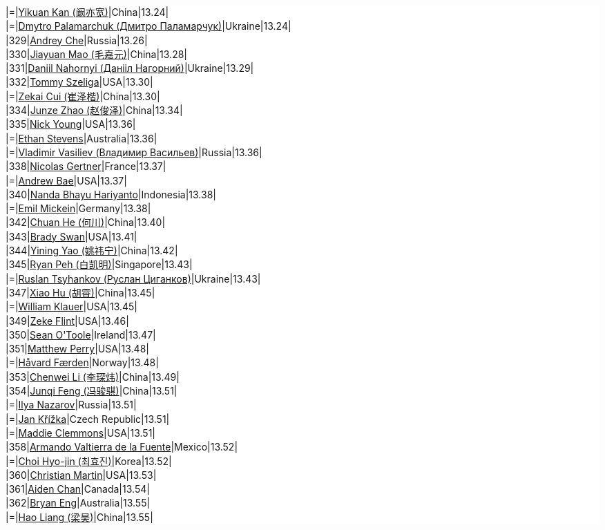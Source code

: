 |=|[Yikuan Kan (阚亦宽)](https://www.worldcubeassociation.org/persons/2015KANY01)|China|13.24|  
|=|[Dmytro Palamarchuk (Дмитро Паламарчук)](https://www.worldcubeassociation.org/persons/2018PALA03)|Ukraine|13.24|  
|329|[Andrey Che](https://www.worldcubeassociation.org/persons/2015CHEA01)|Russia|13.26|  
|330|[Jiayuan Mao (毛嘉元)](https://www.worldcubeassociation.org/persons/2018MAOJ02)|China|13.28|  
|331|[Daniil Nahornyi (Данііл Нагорний)](https://www.worldcubeassociation.org/persons/2019NAHO01)|Ukraine|13.29|  
|332|[Tommy Szeliga](https://www.worldcubeassociation.org/persons/2012SZEL01)|USA|13.30|  
|=|[Zekai Cui (崔泽楷)](https://www.worldcubeassociation.org/persons/2015CUIZ01)|China|13.30|  
|334|[Junze Zhao (赵俊泽)](https://www.worldcubeassociation.org/persons/2016ZHAO28)|China|13.34|  
|335|[Nick Young](https://www.worldcubeassociation.org/persons/2006YOUN03)|USA|13.36|  
|=|[Ethan Stevens](https://www.worldcubeassociation.org/persons/2015STEV03)|Australia|13.36|  
|=|[Vladimir Vasiliev (Владимир Васильев)](https://www.worldcubeassociation.org/persons/2018VASI04)|Russia|13.36|  
|338|[Nicolas Gertner](https://www.worldcubeassociation.org/persons/2013GERT01)|France|13.37|  
|=|[Andrew Bae](https://www.worldcubeassociation.org/persons/2014BAEA01)|USA|13.37|  
|340|[Nanda Bhayu Hariyanto](https://www.worldcubeassociation.org/persons/2010HARI01)|Indonesia|13.38|  
|=|[Emil Mickein](https://www.worldcubeassociation.org/persons/2013MICK01)|Germany|13.38|  
|342|[Chuan He (何川)](https://www.worldcubeassociation.org/persons/2018HECH05)|China|13.40|  
|343|[Brady Swan](https://www.worldcubeassociation.org/persons/2016SWAN01)|USA|13.41|  
|344|[Yining Yao (姚祎宁)](https://www.worldcubeassociation.org/persons/2015YAOY02)|China|13.42|  
|345|[Ryan Peh (白凯明)](https://www.worldcubeassociation.org/persons/2015PEHR01)|Singapore|13.43|  
|=|[Ruslan Tsyhankov (Руслан Циганков)](https://www.worldcubeassociation.org/persons/2017TSYH01)|Ukraine|13.43|  
|347|[Xiao Hu (胡霄)](https://www.worldcubeassociation.org/persons/2011HUXI01)|China|13.45|  
|=|[William Klauer](https://www.worldcubeassociation.org/persons/2017KLAU01)|USA|13.45|  
|349|[Zeke Flint](https://www.worldcubeassociation.org/persons/2015FLIN01)|USA|13.46|  
|350|[Sean O'Toole](https://www.worldcubeassociation.org/persons/2017OTOO03)|Ireland|13.47|  
|351|[Matthew Perry](https://www.worldcubeassociation.org/persons/2017PERR04)|USA|13.48|  
|=|[Håvard Færden](https://www.worldcubeassociation.org/persons/2019FARD01)|Norway|13.48|  
|353|[Chenwei Li (李琛炜)](https://www.worldcubeassociation.org/persons/2012LICH04)|China|13.49|  
|354|[Junqi Feng (冯骏骐)](https://www.worldcubeassociation.org/persons/2015FENG12)|China|13.51|  
|=|[Ilya Nazarov](https://www.worldcubeassociation.org/persons/2015NAZA02)|Russia|13.51|  
|=|[Jan Křížka](https://www.worldcubeassociation.org/persons/2018KRIZ01)|Czech Republic|13.51|  
|=|[Maddie Clemmons](https://www.worldcubeassociation.org/persons/2019CLEM01)|USA|13.51|  
|358|[Armando Valtierra de la Fuente](https://www.worldcubeassociation.org/persons/2011FUEN01)|Mexico|13.52|  
|=|[Choi Hyo-jin (최효진)](https://www.worldcubeassociation.org/persons/2017HYOJ01)|Korea|13.52|  
|360|[Christian Martin](https://www.worldcubeassociation.org/persons/2013MART03)|USA|13.53|  
|361|[Aiden Chan](https://www.worldcubeassociation.org/persons/2018CHAN31)|Canada|13.54|  
|362|[Bryan Eng](https://www.worldcubeassociation.org/persons/2017ENGB01)|Australia|13.55|  
|=|[Hao Liang (梁昊)](https://www.worldcubeassociation.org/persons/2018LIAN38)|China|13.55|  